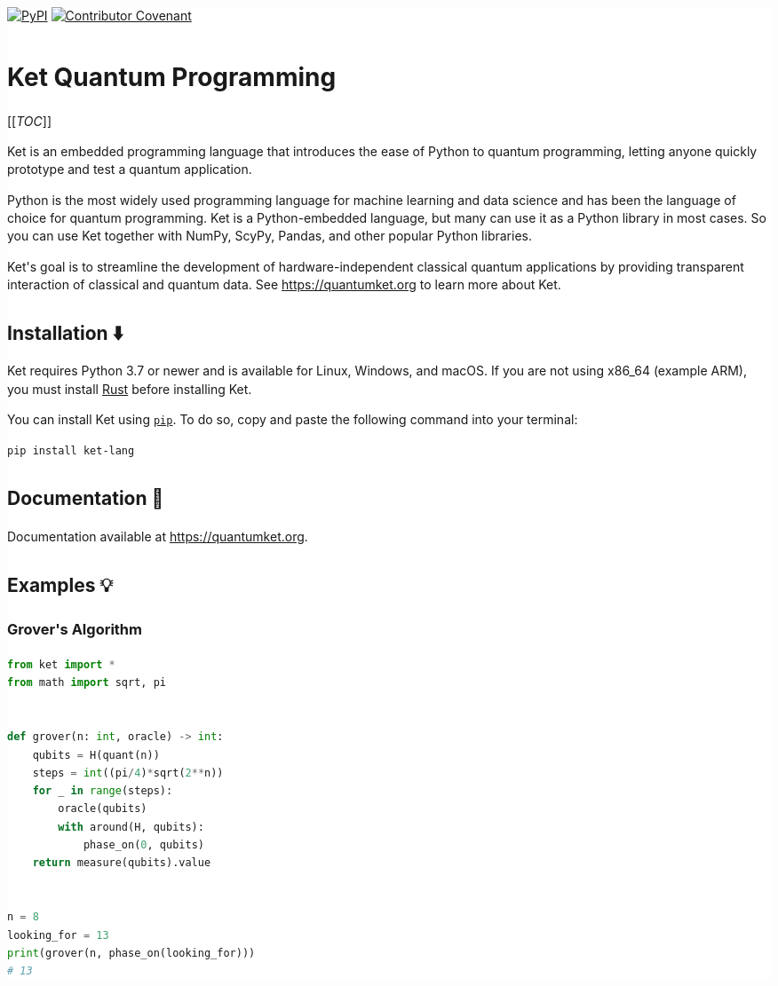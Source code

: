 [![PyPI](https://img.shields.io/pypi/v/ket-lang.svg)](https://pypi.org/project/ket-lang/)
[![Contributor Covenant](https://img.shields.io/badge/Contributor%20Covenant-2.1-4baaaa.svg)](CODE_OF_CONDUCT.md)

# Ket Quantum Programming

[[_TOC_]]

Ket is an embedded programming language that introduces the ease of Python to quantum programming, letting anyone quickly prototype and test a quantum application.

Python is the most widely used programming language for machine learning and data science and has been the language of choice for quantum programming. Ket is a Python-embedded language, but many can use it as a Python library in most cases. So you can use Ket together with NumPy, ScyPy, Pandas, and other popular Python libraries.


Ket's goal is to streamline the development of hardware-independent classical quantum applications by providing transparent interaction of classical and quantum data. See https://quantumket.org to learn more about Ket.

## Installation :arrow_down:

Ket requires Python 3.7 or newer and is available for Linux, Windows, and macOS. If you are not using x86_64 (example ARM), you must install [Rust](https://www.rust-lang.org/tools/install) before installing Ket.

You can install Ket using [`pip`](https://pip.pypa.io/en/stable/user_guide/). To do so, copy and paste the following command into your terminal:

```shell
pip install ket-lang
```

## Documentation :scroll:

Documentation available at https://quantumket.org.

## Examples :bulb:

### Grover's Algorithm

```py
from ket import *
from math import sqrt, pi


def grover(n: int, oracle) -> int:
    qubits = H(quant(n))
    steps = int((pi/4)*sqrt(2**n))
    for _ in range(steps):
        oracle(qubits)
        with around(H, qubits):
            phase_on(0, qubits)
    return measure(qubits).value


n = 8
looking_for = 13
print(grover(n, phase_on(looking_for)))
# 13
```
